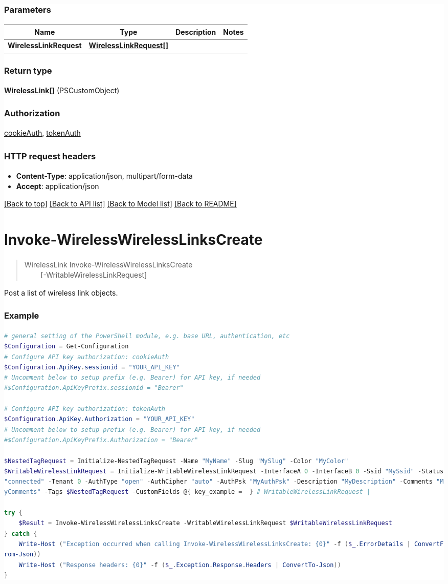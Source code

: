 ### Parameters

Name | Type | Description  | Notes
------------- | ------------- | ------------- | -------------
 **WirelessLinkRequest** | [**WirelessLinkRequest[]**](WirelessLinkRequest.md)|  | 

### Return type

[**WirelessLink[]**](WirelessLink.md) (PSCustomObject)

### Authorization

[cookieAuth](../README.md#cookieAuth), [tokenAuth](../README.md#tokenAuth)

### HTTP request headers

 - **Content-Type**: application/json, multipart/form-data
 - **Accept**: application/json

[[Back to top]](#) [[Back to API list]](../README.md#documentation-for-api-endpoints) [[Back to Model list]](../README.md#documentation-for-models) [[Back to README]](../README.md)

<a id="Invoke-WirelessWirelessLinksCreate"></a>
# **Invoke-WirelessWirelessLinksCreate**
> WirelessLink Invoke-WirelessWirelessLinksCreate<br>
> &nbsp;&nbsp;&nbsp;&nbsp;&nbsp;&nbsp;&nbsp;&nbsp;[-WritableWirelessLinkRequest] <PSCustomObject><br>



Post a list of wireless link objects.

### Example
```powershell
# general setting of the PowerShell module, e.g. base URL, authentication, etc
$Configuration = Get-Configuration
# Configure API key authorization: cookieAuth
$Configuration.ApiKey.sessionid = "YOUR_API_KEY"
# Uncomment below to setup prefix (e.g. Bearer) for API key, if needed
#$Configuration.ApiKeyPrefix.sessionid = "Bearer"

# Configure API key authorization: tokenAuth
$Configuration.ApiKey.Authorization = "YOUR_API_KEY"
# Uncomment below to setup prefix (e.g. Bearer) for API key, if needed
#$Configuration.ApiKeyPrefix.Authorization = "Bearer"

$NestedTagRequest = Initialize-NestedTagRequest -Name "MyName" -Slug "MySlug" -Color "MyColor"
$WritableWirelessLinkRequest = Initialize-WritableWirelessLinkRequest -InterfaceA 0 -InterfaceB 0 -Ssid "MySsid" -Status "connected" -Tenant 0 -AuthType "open" -AuthCipher "auto" -AuthPsk "MyAuthPsk" -Description "MyDescription" -Comments "MyComments" -Tags $NestedTagRequest -CustomFields @{ key_example =  } # WritableWirelessLinkRequest | 

try {
    $Result = Invoke-WirelessWirelessLinksCreate -WritableWirelessLinkRequest $WritableWirelessLinkRequest
} catch {
    Write-Host ("Exception occurred when calling Invoke-WirelessWirelessLinksCreate: {0}" -f ($_.ErrorDetails | ConvertFrom-Json))
    Write-Host ("Response headers: {0}" -f ($_.Exception.Response.Headers | ConvertTo-Json))
}
```
